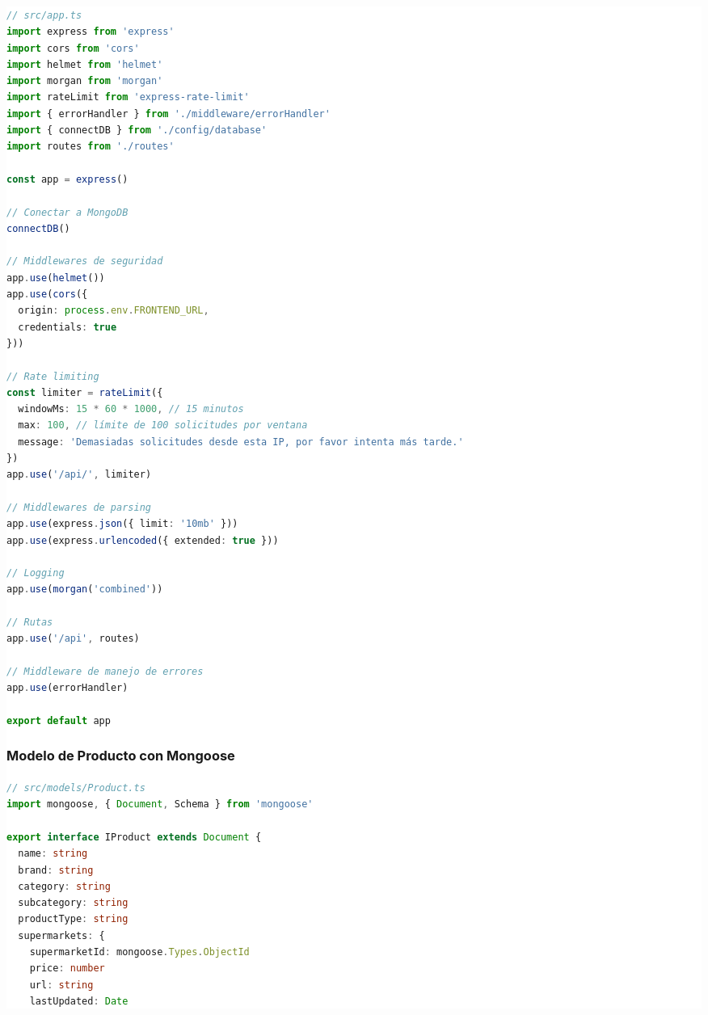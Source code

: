 ```typescript
// src/app.ts
import express from 'express'
import cors from 'cors'
import helmet from 'helmet'
import morgan from 'morgan'
import rateLimit from 'express-rate-limit'
import { errorHandler } from './middleware/errorHandler'
import { connectDB } from './config/database'
import routes from './routes'

const app = express()

// Conectar a MongoDB
connectDB()

// Middlewares de seguridad
app.use(helmet())
app.use(cors({
  origin: process.env.FRONTEND_URL,
  credentials: true
}))

// Rate limiting
const limiter = rateLimit({
  windowMs: 15 * 60 * 1000, // 15 minutos
  max: 100, // límite de 100 solicitudes por ventana
  message: 'Demasiadas solicitudes desde esta IP, por favor intenta más tarde.'
})
app.use('/api/', limiter)

// Middlewares de parsing
app.use(express.json({ limit: '10mb' }))
app.use(express.urlencoded({ extended: true }))

// Logging
app.use(morgan('combined'))

// Rutas
app.use('/api', routes)

// Middleware de manejo de errores
app.use(errorHandler)

export default app
```

### Modelo de Producto con Mongoose

```typescript
// src/models/Product.ts
import mongoose, { Document, Schema } from 'mongoose'

export interface IProduct extends Document {
  name: string
  brand: string
  category: string
  subcategory: string
  productType: string
  supermarkets: {
    supermarketId: mongoose.Types.ObjectId
    price: number
    url: string
    lastUpdated: Date
```